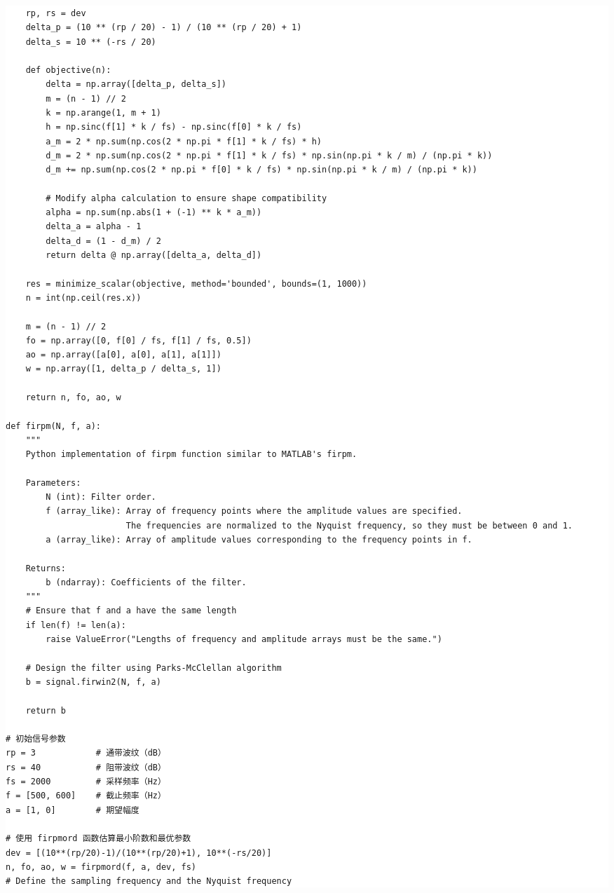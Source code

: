 ```
    rp, rs = dev
    delta_p = (10 ** (rp / 20) - 1) / (10 ** (rp / 20) + 1)
    delta_s = 10 ** (-rs / 20)
    
    def objective(n):
        delta = np.array([delta_p, delta_s])
        m = (n - 1) // 2
        k = np.arange(1, m + 1)
        h = np.sinc(f[1] * k / fs) - np.sinc(f[0] * k / fs)
        a_m = 2 * np.sum(np.cos(2 * np.pi * f[1] * k / fs) * h)
        d_m = 2 * np.sum(np.cos(2 * np.pi * f[1] * k / fs) * np.sin(np.pi * k / m) / (np.pi * k))
        d_m += np.sum(np.cos(2 * np.pi * f[0] * k / fs) * np.sin(np.pi * k / m) / (np.pi * k))
        
        # Modify alpha calculation to ensure shape compatibility
        alpha = np.sum(np.abs(1 + (-1) ** k * a_m))
        delta_a = alpha - 1
        delta_d = (1 - d_m) / 2
        return delta @ np.array([delta_a, delta_d])
    
    res = minimize_scalar(objective, method='bounded', bounds=(1, 1000))
    n = int(np.ceil(res.x))
    
    m = (n - 1) // 2
    fo = np.array([0, f[0] / fs, f[1] / fs, 0.5])
    ao = np.array([a[0], a[0], a[1], a[1]])
    w = np.array([1, delta_p / delta_s, 1])
    
    return n, fo, ao, w

def firpm(N, f, a):
    """
    Python implementation of firpm function similar to MATLAB's firpm.
    
    Parameters:
        N (int): Filter order.
        f (array_like): Array of frequency points where the amplitude values are specified.
                        The frequencies are normalized to the Nyquist frequency, so they must be between 0 and 1.
        a (array_like): Array of amplitude values corresponding to the frequency points in f.
    
    Returns:
        b (ndarray): Coefficients of the filter.
    """
    # Ensure that f and a have the same length
    if len(f) != len(a):
        raise ValueError("Lengths of frequency and amplitude arrays must be the same.")
    
    # Design the filter using Parks-McClellan algorithm
    b = signal.firwin2(N, f, a)
    
    return b

# 初始信号参数
rp = 3            # 通带波纹（dB）
rs = 40           # 阻带波纹（dB）
fs = 2000         # 采样频率（Hz）
f = [500, 600]    # 截止频率（Hz）
a = [1, 0]        # 期望幅度

# 使用 firpmord 函数估算最小阶数和最优参数
dev = [(10**(rp/20)-1)/(10**(rp/20)+1), 10**(-rs/20)]
n, fo, ao, w = firpmord(f, a, dev, fs)
# Define the sampling frequency and the Nyquist frequency
```